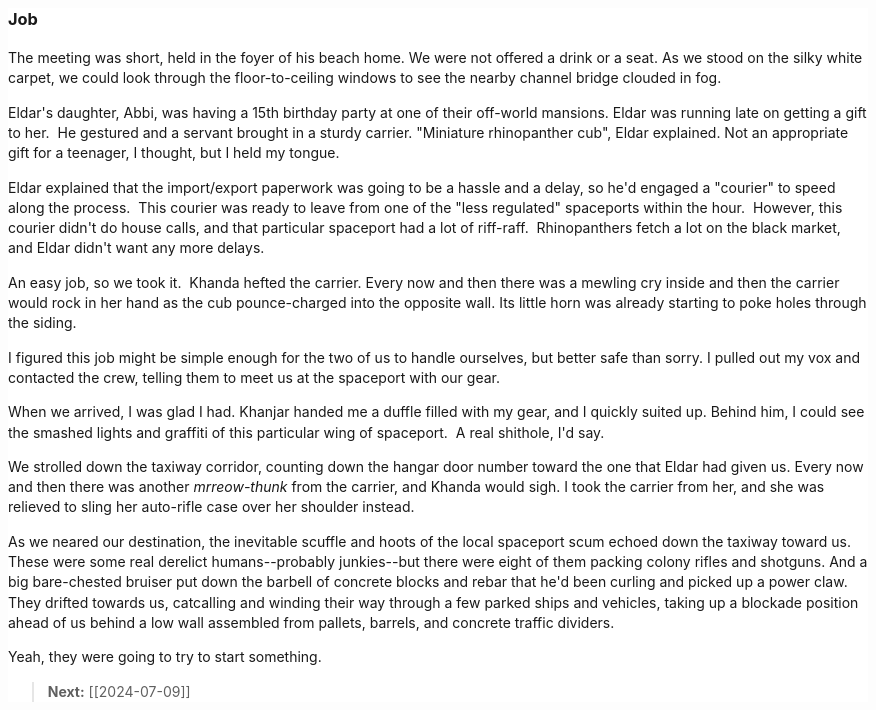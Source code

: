 ### Job

The meeting was short, held in the foyer of his beach home. We were not offered a drink or a seat. As we stood on the silky white carpet, we could look through the floor-to-ceiling windows to see the nearby channel bridge clouded in fog. 

Eldar's daughter, Abbi, was having a 15th birthday party at one of their off-world mansions. Eldar was running late on getting a gift to her.  He gestured and a servant brought in a sturdy carrier. "Miniature rhinopanther cub", Eldar explained. Not an appropriate gift for a teenager, I thought, but I held my tongue.

Eldar explained that the import/export paperwork was going to be a hassle and a delay, so he'd engaged a "courier" to speed along the process.  This courier was ready to leave from one of the "less regulated" spaceports within the hour.  However, this courier didn't do house calls, and that particular spaceport had a lot of riff-raff.  Rhinopanthers fetch a lot on the black market, and Eldar didn't want any more delays.

An easy job, so we took it.  Khanda hefted the carrier. Every now and then there was a mewling cry inside and then the carrier would rock in her hand as the cub pounce-charged into the opposite wall. Its little horn was already starting to poke holes through the siding.

I figured this job might be simple enough for the two of us to handle ourselves, but better safe than sorry. I pulled out my vox and contacted the crew, telling them to meet us at the spaceport with our gear.

When we arrived, I was glad I had. Khanjar handed me a duffle filled with my gear, and I quickly suited up. Behind him, I could see the smashed lights and graffiti of this particular wing of spaceport.  A real shithole, I'd say. 

We strolled down the taxiway corridor, counting down the hangar door number toward the one that Eldar had given us. Every now and then there was another _mrreow-thunk_ from the carrier, and Khanda would sigh. I took the carrier from her, and she was relieved to sling her auto-rifle case over her shoulder instead.

As we neared our destination, the inevitable scuffle and hoots of the local spaceport scum echoed down the taxiway toward us. These were some real derelict humans--probably junkies--but there were eight of them packing colony rifles and shotguns. And a big bare-chested bruiser put down the barbell of concrete blocks and rebar that he'd been curling and picked up a power claw. They drifted towards us, catcalling and winding their way through a few parked ships and vehicles, taking up a blockade position ahead of us behind a low wall assembled from pallets, barrels, and concrete traffic dividers.

Yeah, they were going to try to start something.

> **Next:** [[2024-07-09]]
